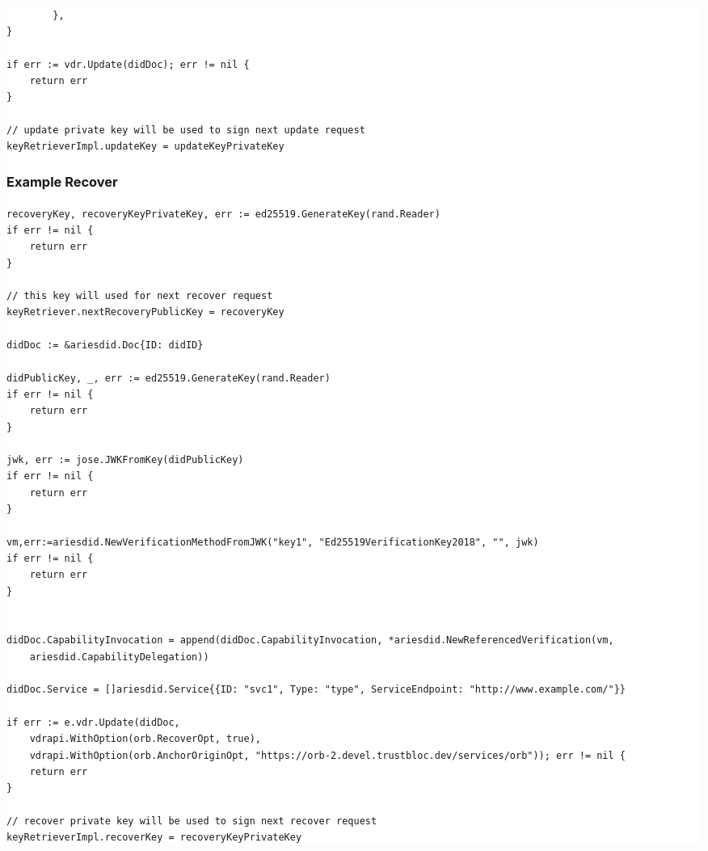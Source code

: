 ```
		},
}

if err := vdr.Update(didDoc); err != nil {
	return err
}

// update private key will be used to sign next update request
keyRetrieverImpl.updateKey = updateKeyPrivateKey
```

### Example Recover

```
recoveryKey, recoveryKeyPrivateKey, err := ed25519.GenerateKey(rand.Reader)
if err != nil {
	return err
}

// this key will used for next recover request
keyRetriever.nextRecoveryPublicKey = recoveryKey

didDoc := &ariesdid.Doc{ID: didID}

didPublicKey, _, err := ed25519.GenerateKey(rand.Reader)
if err != nil {
	return err
}

jwk, err := jose.JWKFromKey(didPublicKey)
if err != nil {
	return err
}

vm,err:=ariesdid.NewVerificationMethodFromJWK("key1", "Ed25519VerificationKey2018", "", jwk)
if err != nil {
	return err
}


didDoc.CapabilityInvocation = append(didDoc.CapabilityInvocation, *ariesdid.NewReferencedVerification(vm,
	ariesdid.CapabilityDelegation))

didDoc.Service = []ariesdid.Service{{ID: "svc1", Type: "type", ServiceEndpoint: "http://www.example.com/"}}

if err := e.vdr.Update(didDoc,
	vdrapi.WithOption(orb.RecoverOpt, true), 
	vdrapi.WithOption(orb.AnchorOriginOpt, "https://orb-2.devel.trustbloc.dev/services/orb")); err != nil {
	return err
}

// recover private key will be used to sign next recover request
keyRetrieverImpl.recoverKey = recoveryKeyPrivateKey
```
